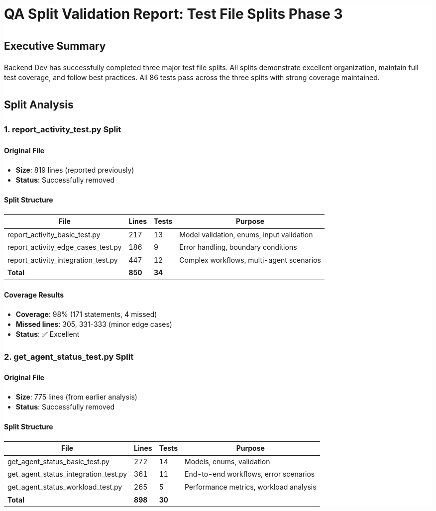# QA Split Validation Report: Test File Splits Phase 3

## Executive Summary

Backend Dev has successfully completed three major test file splits. All splits demonstrate excellent organization, maintain full test coverage, and follow best practices. All 86 tests pass across the three splits with strong coverage maintained.

## Split Analysis

### 1. report_activity_test.py Split

#### Original File
- **Size**: 819 lines (reported previously)
- **Status**: Successfully removed

#### Split Structure
| File | Lines | Tests | Purpose |
|------|-------|-------|---------|
| report_activity_basic_test.py | 217 | 13 | Model validation, enums, input validation |
| report_activity_edge_cases_test.py | 186 | 9 | Error handling, boundary conditions |
| report_activity_integration_test.py | 447 | 12 | Complex workflows, multi-agent scenarios |
| **Total** | **850** | **34** | |

#### Coverage Results
- **Coverage**: 98% (171 statements, 4 missed)
- **Missed lines**: 305, 331-333 (minor edge cases)
- **Status**: ✅ Excellent

### 2. get_agent_status_test.py Split

#### Original File
- **Size**: 775 lines (from earlier analysis)
- **Status**: Successfully removed

#### Split Structure
| File | Lines | Tests | Purpose |
|------|-------|-------|---------|
| get_agent_status_basic_test.py | 272 | 14 | Models, enums, validation |
| get_agent_status_integration_test.py | 361 | 11 | End-to-end workflows, error scenarios |
| get_agent_status_workload_test.py | 265 | 5 | Performance metrics, workload analysis |
| **Total** | **898** | **30** | |
